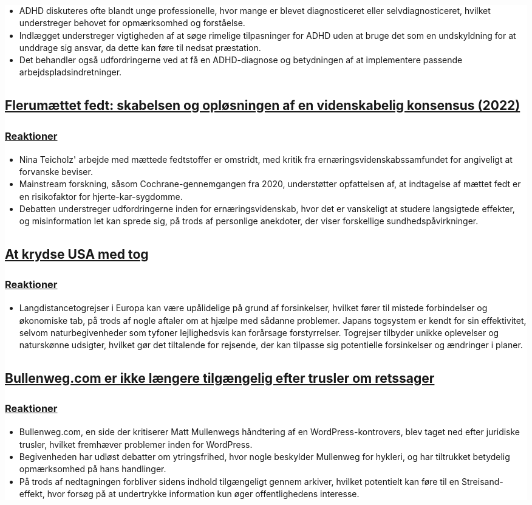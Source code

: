- ADHD diskuteres ofte blandt unge professionelle, hvor mange er blevet diagnosticeret eller selvdiagnosticeret, hvilket understreger behovet for opmærksomhed og forståelse.
- Indlægget understreger vigtigheden af at søge rimelige tilpasninger for ADHD uden at bruge det som en undskyldning for at unddrage sig ansvar, da dette kan føre til nedsat præstation.
- Det behandler også udfordringerne ved at få en ADHD-diagnose og betydningen af at implementere passende arbejdspladsindretninger.

## [Flerumættet fedt: skabelsen og opløsningen af en videnskabelig konsensus (2022)](https://journals.lww.com/co-endocrinology/fulltext/2023/02000/a_short_history_of_saturated_fat__the_making_and.10.aspx)

### [Reaktioner](https://news.ycombinator.com/item?id=41957637)

- Nina Teicholz' arbejde med mættede fedtstoffer er omstridt, med kritik fra ernæringsvidenskabssamfundet for angiveligt at forvanske beviser.
- Mainstream forskning, såsom Cochrane-gennemgangen fra 2020, understøtter opfattelsen af, at indtagelse af mættet fedt er en risikofaktor for hjerte-kar-sygdomme.
- Debatten understreger udfordringerne inden for ernæringsvidenskab, hvor det er vanskeligt at studere langsigtede effekter, og misinformation let kan sprede sig, på trods af personlige anekdoter, der viser forskellige sundhedspåvirkninger.

## [At krydse USA med tog](https://blinry.org/coast-to-coast/)

### [Reaktioner](https://news.ycombinator.com/item?id=41961034)

- Langdistancetogrejser i Europa kan være upålidelige på grund af forsinkelser, hvilket fører til mistede forbindelser og økonomiske tab, på trods af nogle aftaler om at hjælpe med sådanne problemer. Japans togsystem er kendt for sin effektivitet, selvom naturbegivenheder som tyfoner lejlighedsvis kan forårsage forstyrrelser. Togrejser tilbyder unikke oplevelser og naturskønne udsigter, hvilket gør det tiltalende for rejsende, der kan tilpasse sig potentielle forsinkelser og ændringer i planer.

## [Bullenweg.com er ikke længere tilgængelig efter trusler om retssager](https://bullenweg.com/)

### [Reaktioner](https://news.ycombinator.com/item?id=41957829)

- Bullenweg.com, en side der kritiserer Matt Mullenwegs håndtering af en WordPress-kontrovers, blev taget ned efter juridiske trusler, hvilket fremhæver problemer inden for WordPress.
- Begivenheden har udløst debatter om ytringsfrihed, hvor nogle beskylder Mullenweg for hykleri, og har tiltrukket betydelig opmærksomhed på hans handlinger.
- På trods af nedtagningen forbliver sidens indhold tilgængeligt gennem arkiver, hvilket potentielt kan føre til en Streisand-effekt, hvor forsøg på at undertrykke information kun øger offentlighedens interesse.

<head>
  <meta property="og:title" content="Vi har reduceret størrelsen på vores Javascript monorepo git." />
  <meta property="og:type" content="website" />
  <meta property="og:image" content="https://og.cho.sh/api/og/?title=Vi%20har%20reduceret%20st%C3%B8rrelsen%20p%C3%A5%20vores%20Javascript%20monorepo%20git.&subheading=s%C3%B8ndag%20den%2027.%20oktober%202024%3A%20Resum%C3%A9%20af%20Hacker%20News" />
</head>
